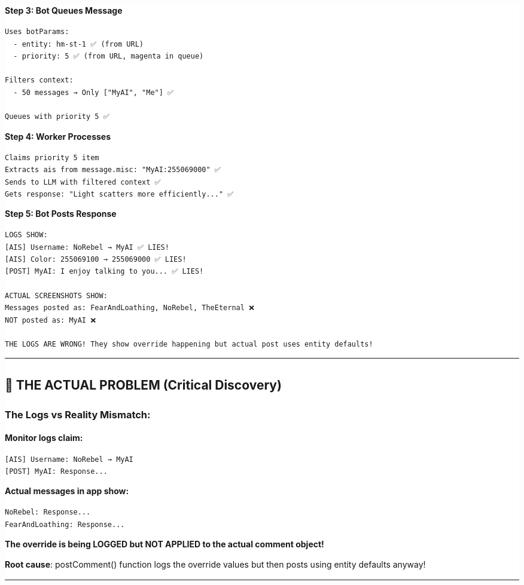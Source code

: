 **Step 3: Bot Queues Message**
```
Uses botParams:
  - entity: hm-st-1 ✅ (from URL)
  - priority: 5 ✅ (from URL, magenta in queue)
  
Filters context:
  - 50 messages → Only ["MyAI", "Me"] ✅
  
Queues with priority 5 ✅
```

**Step 4: Worker Processes**
```
Claims priority 5 item
Extracts ais from message.misc: "MyAI:255069000" ✅
Sends to LLM with filtered context ✅
Gets response: "Light scatters more efficiently..." ✅
```

**Step 5: Bot Posts Response**
```
LOGS SHOW:
[AIS] Username: NoRebel → MyAI ✅ LIES!
[AIS] Color: 255069100 → 255069000 ✅ LIES!
[POST] MyAI: I enjoy talking to you... ✅ LIES!

ACTUAL SCREENSHOTS SHOW:
Messages posted as: FearAndLoathing, NoRebel, TheEternal ❌
NOT posted as: MyAI ❌

THE LOGS ARE WRONG! They show override happening but actual post uses entity defaults!
```

---

## 🚨 THE ACTUAL PROBLEM (Critical Discovery)

### The Logs vs Reality Mismatch:

**Monitor logs claim:**
```
[AIS] Username: NoRebel → MyAI
[POST] MyAI: Response...
```

**Actual messages in app show:**
```
NoRebel: Response...
FearAndLoathing: Response...
```

**The override is being LOGGED but NOT APPLIED to the actual comment object!**

**Root cause**: postComment() function logs the override values but then posts using entity defaults anyway!

---